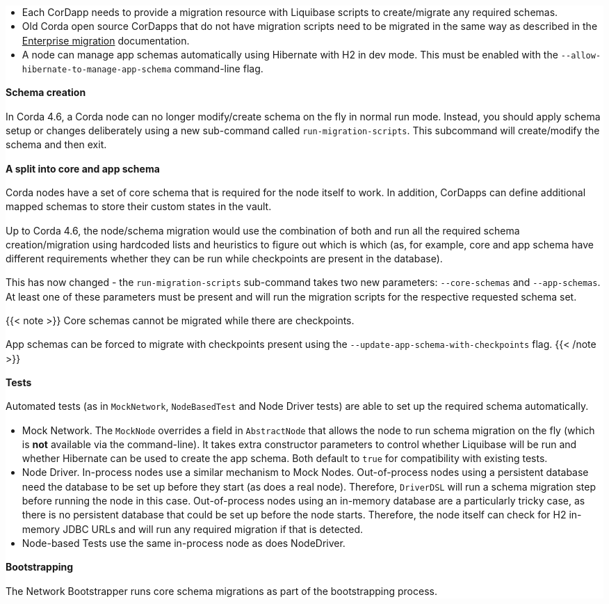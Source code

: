 * Each CorDapp needs to provide a migration resource with Liquibase scripts to create/migrate any required schemas.
* Old Corda open source CorDapps that do not have migration scripts need to be migrated in the same way as described in the [Enterprise migration](../../../../../en/platform/corda/4.6/enterprise/cordapps/database-management.html#adding-scripts-retrospectively-to-an-existing-cordapp) documentation.
* A node can manage app schemas automatically using Hibernate with H2 in dev mode. This must be enabled with the `--allow-hibernate-to-manage-app-schema` command-line flag.

**Schema creation**

In Corda 4.6, a Corda node can no longer modify/create schema on the fly in normal run mode. Instead, you should apply schema setup or changes deliberately using a new sub-command called `run-migration-scripts`. This subcommand will create/modify the schema and then exit.

**A split into core and app schema**

Corda nodes have a set of core schema that is required for the node itself to work. In addition, CorDapps can define additional mapped schemas to store their custom states in the vault.

Up to Corda 4.6, the node/schema migration would use the combination of both and run all the required schema creation/migration using hardcoded lists and heuristics to figure out which is which (as, for example, core and app schema have different requirements whether they can be run while checkpoints are present in the database).

This has now changed - the `run-migration-scripts` sub-command takes two new parameters: `--core-schemas` and `--app-schemas`. At least one of these parameters must be present and will run the migration scripts for the respective requested schema set.

{{< note >}}
Core schemas cannot be migrated while there are checkpoints.

App schemas can be forced to migrate with checkpoints present using the `--update-app-schema-with-checkpoints` flag.
{{< /note >}}

**Tests**

Automated tests (as in `MockNetwork`, `NodeBasedTest` and Node Driver tests) are able to set up the required schema
automatically.

* Mock Network. The `MockNode` overrides a field in `AbstractNode` that allows the node to run schema migration on the fly (which is **not** available via the command-line). It takes extra constructor parameters to control whether Liquibase will be run and whether Hibernate can be used to create the app schema. Both default to `true` for compatibility with existing tests.
* Node Driver. In-process nodes use a similar mechanism to Mock Nodes. Out-of-process nodes using a persistent database need the database to be set up before they start (as does a real node). Therefore, `DriverDSL` will run a schema migration step before running the node in this case. Out-of-process nodes using an in-memory database are a particularly tricky case, as there is no persistent database that could be set up before the node starts. Therefore, the node itself can check for H2 in-memory JDBC URLs and will run any required migration if that is detected.
* Node-based Tests use the same in-process node as does NodeDriver.

**Bootstrapping**

The Network Bootstrapper runs core schema migrations as part of the bootstrapping process.
